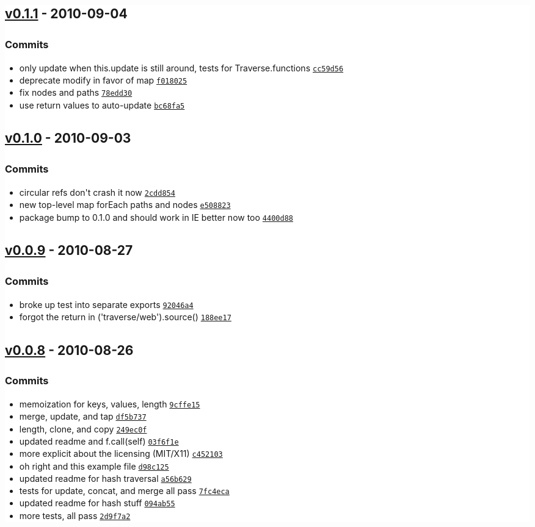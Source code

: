## [v0.1.1](https://github.com/ljharb/js-traverse/compare/v0.1.0...v0.1.1) - 2010-09-04

### Commits

- only update when this.update is still around, tests for Traverse.functions [`cc59d56`](https://github.com/ljharb/js-traverse/commit/cc59d56b994759f6acd9efd70d9063ea40f45fbf)
- deprecate modify in favor of map [`f018025`](https://github.com/ljharb/js-traverse/commit/f018025989afdd6c9474d9e9095331500826d553)
- fix nodes and paths [`78edd30`](https://github.com/ljharb/js-traverse/commit/78edd30685e1d47deac4edd7bdd1e1b360a0244f)
- use return values to auto-update [`bc68fa5`](https://github.com/ljharb/js-traverse/commit/bc68fa5426363872835f1b4b73b8abf7920c9bfc)

## [v0.1.0](https://github.com/ljharb/js-traverse/compare/v0.0.9...v0.1.0) - 2010-09-03

### Commits

- circular refs don't crash it now [`2cdd854`](https://github.com/ljharb/js-traverse/commit/2cdd85460054f91e3130b269a6020e20cb59d7c0)
- new top-level map forEach paths and nodes [`e508823`](https://github.com/ljharb/js-traverse/commit/e5088233c9e09221f2ac766bd95c0ea55e7d0761)
- package bump to 0.1.0 and should work in IE better now too [`4400d88`](https://github.com/ljharb/js-traverse/commit/4400d886d7e33dd811121e7cd5ac5a31a0ca25b0)

## [v0.0.9](https://github.com/ljharb/js-traverse/compare/v0.0.8...v0.0.9) - 2010-08-27

### Commits

- broke up test into separate exports [`92046a4`](https://github.com/ljharb/js-traverse/commit/92046a4e0622d0db9502a2d6090041935d1bede6)
- forgot the return in ('traverse/web').source() [`188ee17`](https://github.com/ljharb/js-traverse/commit/188ee170de8b087a6bbec6dad92b39a0f1ffc67e)

## [v0.0.8](https://github.com/ljharb/js-traverse/compare/v0.0.7...v0.0.8) - 2010-08-26

### Commits

- memoization for keys, values, length [`9cffe15`](https://github.com/ljharb/js-traverse/commit/9cffe158a70f4945a6bf000dace4eddf4ca2c344)
- merge, update, and tap [`df5b737`](https://github.com/ljharb/js-traverse/commit/df5b737a7b82711261be325b7f9aa0e7aedc6804)
- length, clone, and copy [`249ec0f`](https://github.com/ljharb/js-traverse/commit/249ec0fcd2b62c6701488c17083433049060ae15)
- updated readme and f.call(self) [`03f6f1e`](https://github.com/ljharb/js-traverse/commit/03f6f1e03c9ccc2a6afb0525393acde13d2b009f)
- more explicit about the licensing (MIT/X11) [`c452103`](https://github.com/ljharb/js-traverse/commit/c4521038e845878ebb20984204f1db7520df9cad)
- oh right and this example file [`d98c125`](https://github.com/ljharb/js-traverse/commit/d98c125d9f9f17ca08260ed57ede2b1fac26da11)
- updated readme for hash traversal [`a56b629`](https://github.com/ljharb/js-traverse/commit/a56b629aae33e6bfe45bc3ec72b65bc84536f57b)
- tests for update, concat, and merge all pass [`7fc4eca`](https://github.com/ljharb/js-traverse/commit/7fc4ecaf203924becd9c88d800216ddad7ecbd4b)
- updated readme for hash stuff [`094ab55`](https://github.com/ljharb/js-traverse/commit/094ab556f795e554e8227016d8fd6acc36f0257c)
- more tests, all pass [`2d9f7a2`](https://github.com/ljharb/js-traverse/commit/2d9f7a245ac6793e8e58ba4c751e551650cfbaac)